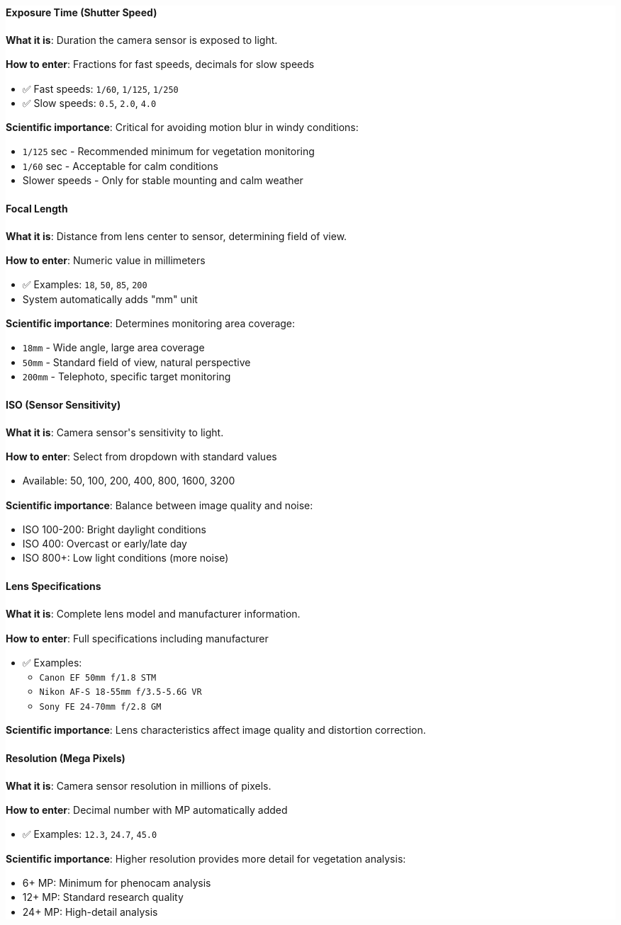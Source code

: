 #### **Exposure Time (Shutter Speed)**
**What it is**: Duration the camera sensor is exposed to light.

**How to enter**: Fractions for fast speeds, decimals for slow speeds
- ✅ Fast speeds: `1/60`, `1/125`, `1/250`
- ✅ Slow speeds: `0.5`, `2.0`, `4.0`

**Scientific importance**: Critical for avoiding motion blur in windy conditions:
- `1/125` sec - Recommended minimum for vegetation monitoring
- `1/60` sec - Acceptable for calm conditions
- Slower speeds - Only for stable mounting and calm weather

#### **Focal Length**
**What it is**: Distance from lens center to sensor, determining field of view.

**How to enter**: Numeric value in millimeters
- ✅ Examples: `18`, `50`, `85`, `200`
- System automatically adds "mm" unit

**Scientific importance**: Determines monitoring area coverage:
- `18mm` - Wide angle, large area coverage
- `50mm` - Standard field of view, natural perspective
- `200mm` - Telephoto, specific target monitoring

#### **ISO (Sensor Sensitivity)**
**What it is**: Camera sensor's sensitivity to light.

**How to enter**: Select from dropdown with standard values
- Available: 50, 100, 200, 400, 800, 1600, 3200

**Scientific importance**: Balance between image quality and noise:
- ISO 100-200: Bright daylight conditions
- ISO 400: Overcast or early/late day
- ISO 800+: Low light conditions (more noise)

#### **Lens Specifications**
**What it is**: Complete lens model and manufacturer information.

**How to enter**: Full specifications including manufacturer
- ✅ Examples:
  - `Canon EF 50mm f/1.8 STM`
  - `Nikon AF-S 18-55mm f/3.5-5.6G VR`
  - `Sony FE 24-70mm f/2.8 GM`

**Scientific importance**: Lens characteristics affect image quality and distortion correction.

#### **Resolution (Mega Pixels)**
**What it is**: Camera sensor resolution in millions of pixels.

**How to enter**: Decimal number with MP automatically added
- ✅ Examples: `12.3`, `24.7`, `45.0`

**Scientific importance**: Higher resolution provides more detail for vegetation analysis:
- 6+ MP: Minimum for phenocam analysis
- 12+ MP: Standard research quality
- 24+ MP: High-detail analysis

